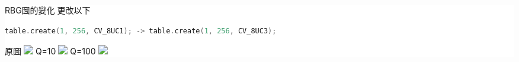 RBG圖的變化
更改以下
```cpp
table.create(1, 256, CV_8UC1); -> table.create(1, 256, CV_8UC3);
```
原圖
![](https://i.imgur.com/JF9j7DW.jpg)
Q=10
![](https://i.imgur.com/WE3IaUR.png)
Q=100
![](https://i.imgur.com/i28Jy2v.png)